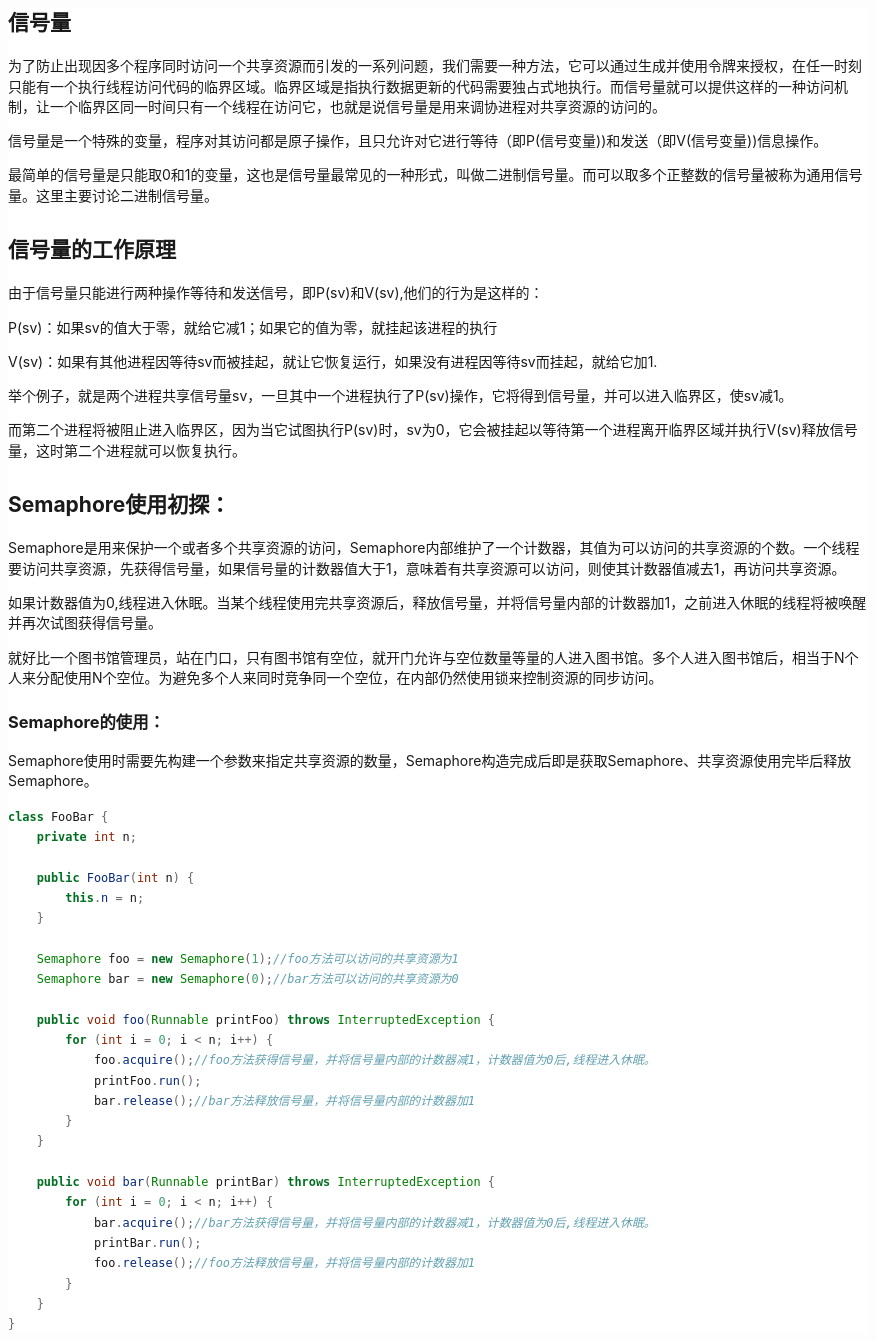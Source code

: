 ## 信号量
为了防止出现因多个程序同时访问一个共享资源而引发的一系列问题，我们需要一种方法，它可以通过生成并使用令牌来授权，在任一时刻只能有一个执行线程访问代码的临界区域。临界区域是指执行数据更新的代码需要独占式地执行。而信号量就可以提供这样的一种访问机制，让一个临界区同一时间只有一个线程在访问它，也就是说信号量是用来调协进程对共享资源的访问的。

信号量是一个特殊的变量，程序对其访问都是原子操作，且只允许对它进行等待（即P(信号变量))和发送（即V(信号变量))信息操作。

最简单的信号量是只能取0和1的变量，这也是信号量最常见的一种形式，叫做二进制信号量。而可以取多个正整数的信号量被称为通用信号量。这里主要讨论二进制信号量。

## 信号量的工作原理
由于信号量只能进行两种操作等待和发送信号，即P(sv)和V(sv),他们的行为是这样的：

P(sv)：如果sv的值大于零，就给它减1；如果它的值为零，就挂起该进程的执行

V(sv)：如果有其他进程因等待sv而被挂起，就让它恢复运行，如果没有进程因等待sv而挂起，就给它加1.

举个例子，就是两个进程共享信号量sv，一旦其中一个进程执行了P(sv)操作，它将得到信号量，并可以进入临界区，使sv减1。

而第二个进程将被阻止进入临界区，因为当它试图执行P(sv)时，sv为0，它会被挂起以等待第一个进程离开临界区域并执行V(sv)释放信号量，这时第二个进程就可以恢复执行。

## Semaphore使用初探：

Semaphore是用来保护一个或者多个共享资源的访问，Semaphore内部维护了一个计数器，其值为可以访问的共享资源的个数。一个线程要访问共享资源，先获得信号量，如果信号量的计数器值大于1，意味着有共享资源可以访问，则使其计数器值减去1，再访问共享资源。

如果计数器值为0,线程进入休眠。当某个线程使用完共享资源后，释放信号量，并将信号量内部的计数器加1，之前进入休眠的线程将被唤醒并再次试图获得信号量。

就好比一个图书馆管理员，站在门口，只有图书馆有空位，就开门允许与空位数量等量的人进入图书馆。多个人进入图书馆后，相当于N个人来分配使用N个空位。为避免多个人来同时竞争同一个空位，在内部仍然使用锁来控制资源的同步访问。

### Semaphore的使用：

Semaphore使用时需要先构建一个参数来指定共享资源的数量，Semaphore构造完成后即是获取Semaphore、共享资源使用完毕后释放Semaphore。



```java []
class FooBar {
    private int n;

    public FooBar(int n) {
        this.n = n;
    }

    Semaphore foo = new Semaphore(1);//foo方法可以访问的共享资源为1
    Semaphore bar = new Semaphore(0);//bar方法可以访问的共享资源为0

    public void foo(Runnable printFoo) throws InterruptedException {
        for (int i = 0; i < n; i++) {
            foo.acquire();//foo方法获得信号量，并将信号量内部的计数器减1，计数器值为0后,线程进入休眠。
            printFoo.run();
            bar.release();//bar方法释放信号量，并将信号量内部的计数器加1
        }
    }

    public void bar(Runnable printBar) throws InterruptedException {
        for (int i = 0; i < n; i++) {
            bar.acquire();//bar方法获得信号量，并将信号量内部的计数器减1，计数器值为0后,线程进入休眠。
            printBar.run();
            foo.release();//foo方法释放信号量，并将信号量内部的计数器加1
        }
    }
}
```
